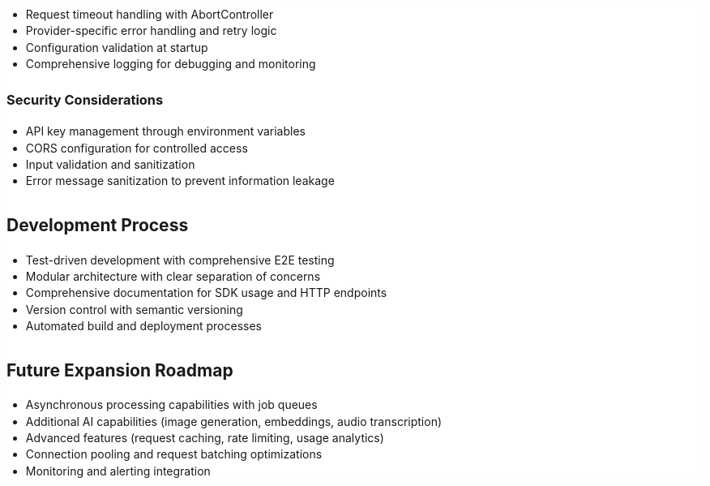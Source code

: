 - Request timeout handling with AbortController
- Provider-specific error handling and retry logic
- Configuration validation at startup
- Comprehensive logging for debugging and monitoring

### Security Considerations

- API key management through environment variables
- CORS configuration for controlled access
- Input validation and sanitization
- Error message sanitization to prevent information leakage

## Development Process

- Test-driven development with comprehensive E2E testing
- Modular architecture with clear separation of concerns
- Comprehensive documentation for SDK usage and HTTP endpoints
- Version control with semantic versioning
- Automated build and deployment processes

## Future Expansion Roadmap

- Asynchronous processing capabilities with job queues
- Additional AI capabilities (image generation, embeddings, audio transcription)
- Advanced features (request caching, rate limiting, usage analytics)
- Connection pooling and request batching optimizations
- Monitoring and alerting integration
